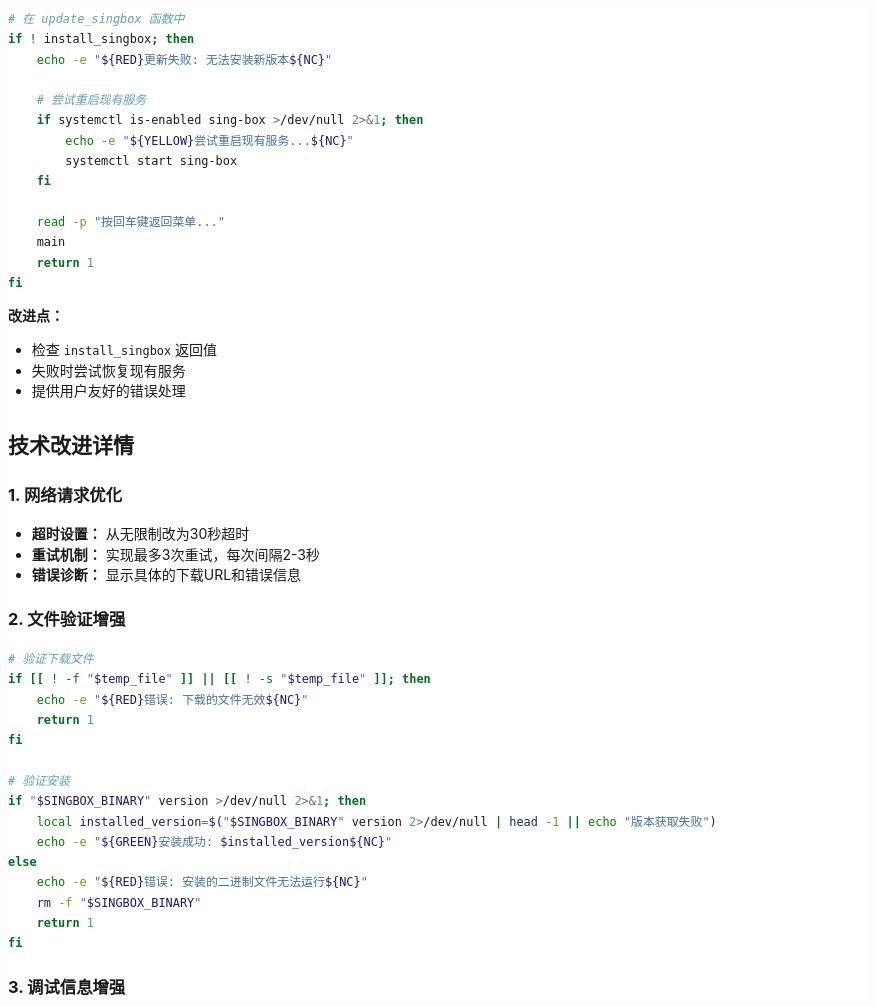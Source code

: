```bash
# 在 update_singbox 函数中
if ! install_singbox; then
    echo -e "${RED}更新失败: 无法安装新版本${NC}"
    
    # 尝试重启现有服务
    if systemctl is-enabled sing-box >/dev/null 2>&1; then
        echo -e "${YELLOW}尝试重启现有服务...${NC}"
        systemctl start sing-box
    fi
    
    read -p "按回车键返回菜单..." 
    main
    return 1
fi
```

**改进点：**
- 检查 `install_singbox` 返回值
- 失败时尝试恢复现有服务
- 提供用户友好的错误处理

## 技术改进详情

### 1. 网络请求优化

- **超时设置：** 从无限制改为30秒超时
- **重试机制：** 实现最多3次重试，每次间隔2-3秒
- **错误诊断：** 显示具体的下载URL和错误信息

### 2. 文件验证增强

```bash
# 验证下载文件
if [[ ! -f "$temp_file" ]] || [[ ! -s "$temp_file" ]]; then
    echo -e "${RED}错误: 下载的文件无效${NC}"
    return 1
fi

# 验证安装
if "$SINGBOX_BINARY" version >/dev/null 2>&1; then
    local installed_version=$("$SINGBOX_BINARY" version 2>/dev/null | head -1 || echo "版本获取失败")
    echo -e "${GREEN}安装成功: $installed_version${NC}"
else
    echo -e "${RED}错误: 安装的二进制文件无法运行${NC}"
    rm -f "$SINGBOX_BINARY"
    return 1
fi
```

### 3. 调试信息增强
